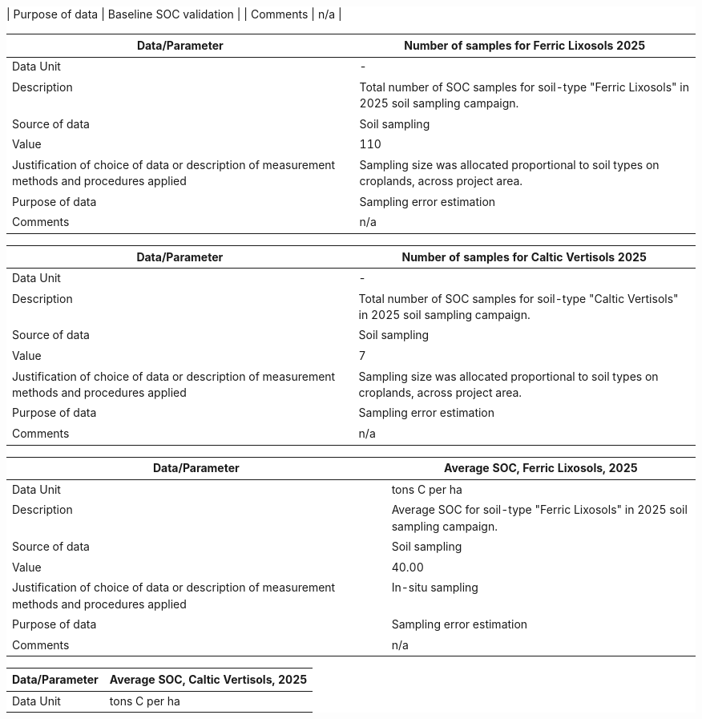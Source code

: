 | Purpose of data                                                                              | Baseline SOC validation                                                          |
| Comments                                                                                     | n/a                                                                              |

| Data/Parameter                                                                               | Number of samples for Ferric Lixosols 2025                                                  |
| -------------------------------------------------------------------------------------------- | ------------------------------------------------------------------------------------------- |
| Data Unit                                                                                    | -                                                                                           |
| Description                                                                                  | Total number of SOC samples for soil-type "Ferric Lixosols" in 2025 soil sampling campaign. |
| Source of data                                                                               | Soil sampling                                                                               |
| Value                                                                                        | 110                                                                                         |
| Justification of choice of data or description of measurement methods and procedures applied | Sampling size was allocated proportional to soil types on croplands, across project area.   |
| Purpose of data                                                                              | Sampling error estimation                                                                   |
| Comments                                                                                     | n/a                                                                                         |

| Data/Parameter                                                                               | Number of samples for Caltic Vertisols 2025                                                  |
| -------------------------------------------------------------------------------------------- | -------------------------------------------------------------------------------------------- |
| Data Unit                                                                                    | -                                                                                            |
| Description                                                                                  | Total number of SOC samples for soil-type "Caltic Vertisols" in 2025 soil sampling campaign. |
| Source of data                                                                               | Soil sampling                                                                                |
| Value                                                                                        | 7                                                                                            |
| Justification of choice of data or description of measurement methods and procedures applied | Sampling size was allocated proportional to soil types on croplands, across project area.    |
| Purpose of data                                                                              | Sampling error estimation                                                                    |
| Comments                                                                                     | n/a                                                                                          |

| Data/Parameter                                                                               | Average SOC, Ferric Lixosols, 2025                                          |
| -------------------------------------------------------------------------------------------- | --------------------------------------------------------------------------- |
| Data Unit                                                                                    | tons C per ha                                                               |
| Description                                                                                  | Average SOC for soil-type "Ferric Lixosols" in 2025 soil sampling campaign. |
| Source of data                                                                               | Soil sampling                                                               |
| Value                                                                                        | 40.00                                                                       |
| Justification of choice of data or description of measurement methods and procedures applied | In-situ sampling                                                            |
| Purpose of data                                                                              | Sampling error estimation                                                   |
| Comments                                                                                     | n/a                                                                         |

| Data/Parameter                                                                               | Average SOC, Caltic Vertisols, 2025                                          |
| -------------------------------------------------------------------------------------------- | ---------------------------------------------------------------------------- |
| Data Unit                                                                                    | tons C per ha                                                                |